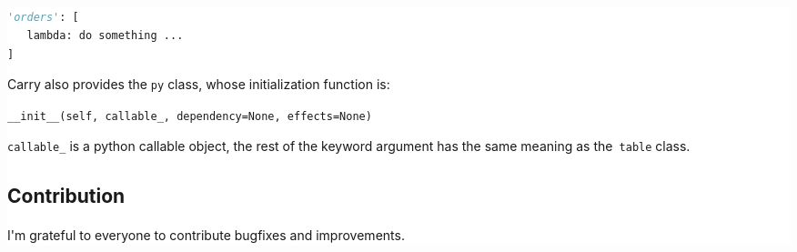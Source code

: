 ```python
'orders': [
   lambda: do something ...
]
```

Carry also provides the `py` class, whose initialization function is:

```
__init__(self, callable_, dependency=None, effects=None)
```

`callable_` is a python callable object, the rest of the keyword argument has the same meaning as the` table` class.

## Contribution

I'm grateful to everyone to contribute bugfixes and improvements.